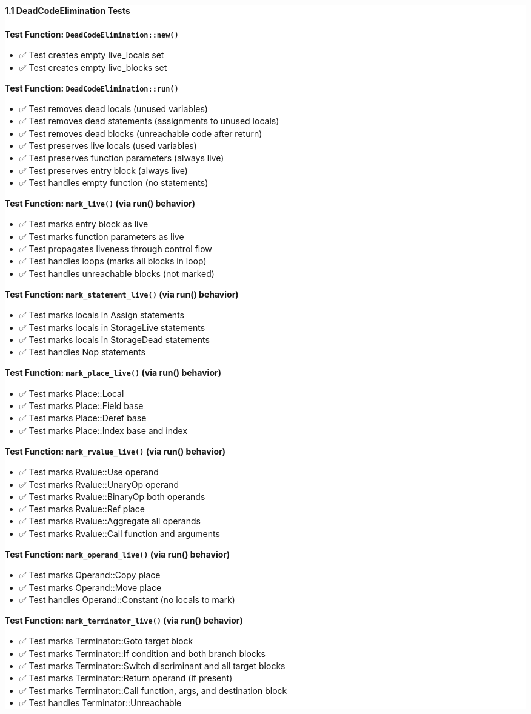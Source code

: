 #### 1.1 DeadCodeElimination Tests

**Test Function: `DeadCodeElimination::new()`**
- ✅ Test creates empty live_locals set
- ✅ Test creates empty live_blocks set

**Test Function: `DeadCodeElimination::run()`**
- ✅ Test removes dead locals (unused variables)
- ✅ Test removes dead statements (assignments to unused locals)
- ✅ Test removes dead blocks (unreachable code after return)
- ✅ Test preserves live locals (used variables)
- ✅ Test preserves function parameters (always live)
- ✅ Test preserves entry block (always live)
- ✅ Test handles empty function (no statements)

**Test Function: `mark_live()` (via run() behavior)**
- ✅ Test marks entry block as live
- ✅ Test marks function parameters as live
- ✅ Test propagates liveness through control flow
- ✅ Test handles loops (marks all blocks in loop)
- ✅ Test handles unreachable blocks (not marked)

**Test Function: `mark_statement_live()` (via run() behavior)**
- ✅ Test marks locals in Assign statements
- ✅ Test marks locals in StorageLive statements
- ✅ Test marks locals in StorageDead statements
- ✅ Test handles Nop statements

**Test Function: `mark_place_live()` (via run() behavior)**
- ✅ Test marks Place::Local
- ✅ Test marks Place::Field base
- ✅ Test marks Place::Deref base
- ✅ Test marks Place::Index base and index

**Test Function: `mark_rvalue_live()` (via run() behavior)**
- ✅ Test marks Rvalue::Use operand
- ✅ Test marks Rvalue::UnaryOp operand
- ✅ Test marks Rvalue::BinaryOp both operands
- ✅ Test marks Rvalue::Ref place
- ✅ Test marks Rvalue::Aggregate all operands
- ✅ Test marks Rvalue::Call function and arguments

**Test Function: `mark_operand_live()` (via run() behavior)**
- ✅ Test marks Operand::Copy place
- ✅ Test marks Operand::Move place
- ✅ Test handles Operand::Constant (no locals to mark)

**Test Function: `mark_terminator_live()` (via run() behavior)**
- ✅ Test marks Terminator::Goto target block
- ✅ Test marks Terminator::If condition and both branch blocks
- ✅ Test marks Terminator::Switch discriminant and all target blocks
- ✅ Test marks Terminator::Return operand (if present)
- ✅ Test marks Terminator::Call function, args, and destination block
- ✅ Test handles Terminator::Unreachable
